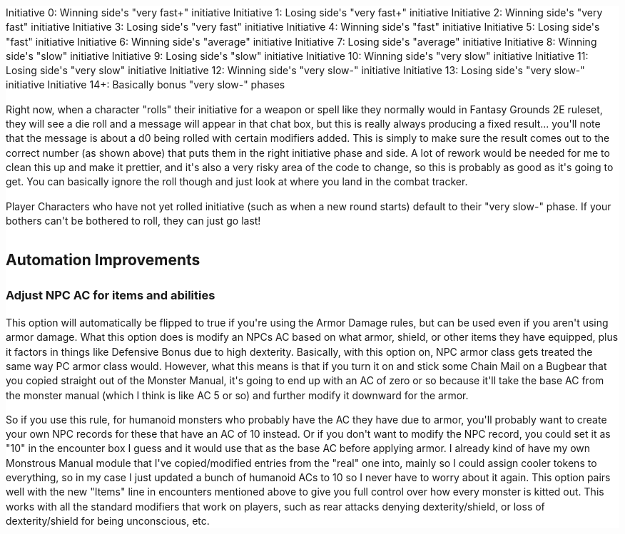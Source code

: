 Initiative 0: Winning side's "very fast+" initiative
Initiative 1: Losing side's "very fast+" initiative
Initiative 2: Winning side's "very fast" initiative
Initiative 3: Losing side's "very fast" initiative
Initiative 4: Winning side's "fast" initiative
Initiative 5: Losing side's "fast" initiative
Initiative 6: Winning side's "average" initiative
Initiative 7: Losing side's "average" initiative
Initiative 8: Winning side's "slow" initiative
Initiative 9: Losing side's "slow" initiative
Initiative 10: Winning side's "very slow" initiative
Initiative 11: Losing side's "very slow" initiative
Initiative 12: Winning side's "very slow-" initiative
Initiative 13: Losing side's "very slow-" initiative
Initiative 14+: Basically bonus "very slow-" phases

Right now, when a character "rolls" their initiative for a weapon or spell like they normally would in Fantasy Grounds 2E ruleset, they will see a die roll and a message will appear in that chat box, but this is really always producing a fixed result... you'll note that the message is about a d0 being rolled with certain modifiers added. This is simply to make sure the result comes out to the correct number (as shown above) that puts them in the right initiative phase and side. A lot of rework would be needed for me to clean this up and make it prettier, and it's also a very risky area of the code to change, so this is probably as good as it's going to get. You can basically ignore the roll though and just look at where you land in the combat tracker.

Player Characters who have not yet rolled initiative (such as when a new round starts) default to their "very slow-" phase. If your bothers can't be bothered to roll, they can just go last!

## Automation Improvements

### Adjust NPC AC for items and abilities

This option will automatically be flipped to true if you're using the Armor Damage rules, but can be used even if you aren't using armor damage. What this option does is modify an NPCs AC based on what armor, shield, or other items they have equipped, plus it factors in things like Defensive Bonus due to high dexterity. Basically, with this option on, NPC armor class gets treated the same way PC armor class would. However, what this means is that if you turn it on and stick some Chain Mail on a Bugbear that you copied straight out of the Monster Manual, it's going to end up with an AC of zero or so because it'll take the base AC from the monster manual (which I think is like AC 5 or so) and further modify it downward for the armor.

So if you use this rule, for humanoid monsters who probably have the AC they have due to armor, you'll probably want to create your own NPC records for these that have an AC of 10 instead. Or if you don't want to modify the NPC record, you could set it as "10" in the encounter box I guess and it would use that as the base AC before applying armor. I already kind of have my own Monstrous Manual module that I've copied/modified entries from the "real" one into, mainly so I could assign cooler tokens to everything, so in my case I just updated a bunch of humanoid ACs to 10 so I never have to worry about it again. This option pairs well with the new "Items" line in encounters mentioned above to give you full control over how every monster is kitted out. This works with all the standard modifiers that work on players, such as rear attacks denying dexterity/shield, or loss of dexterity/shield for being unconscious, etc.
